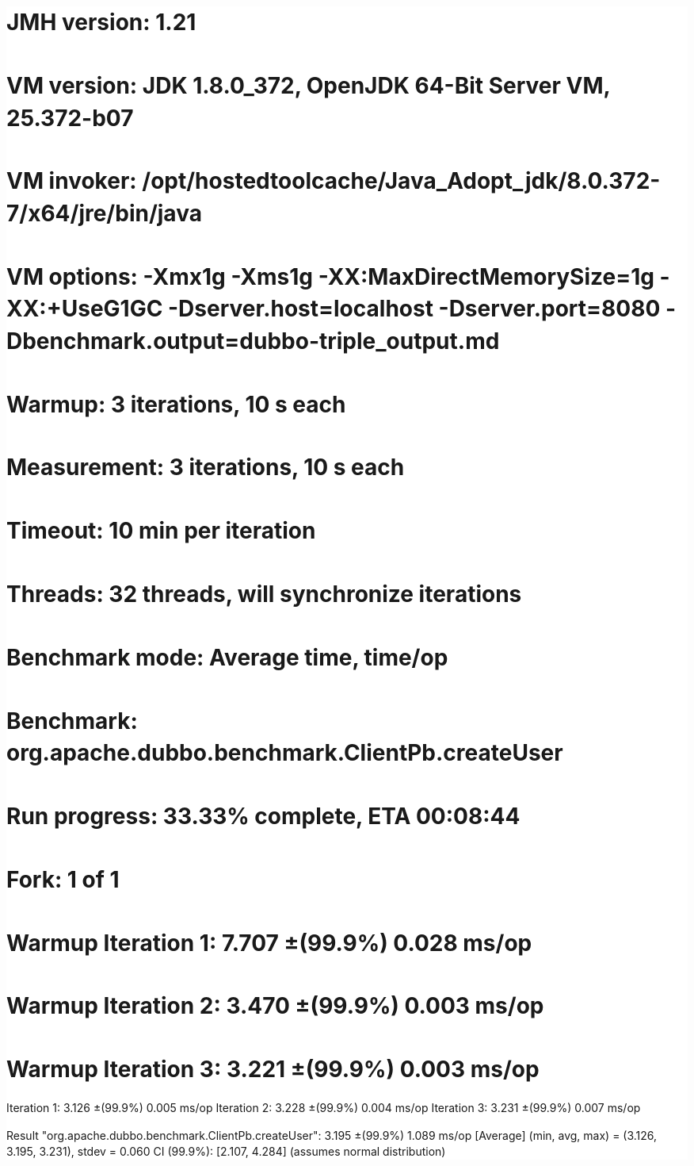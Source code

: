 
# JMH version: 1.21
# VM version: JDK 1.8.0_372, OpenJDK 64-Bit Server VM, 25.372-b07
# VM invoker: /opt/hostedtoolcache/Java_Adopt_jdk/8.0.372-7/x64/jre/bin/java
# VM options: -Xmx1g -Xms1g -XX:MaxDirectMemorySize=1g -XX:+UseG1GC -Dserver.host=localhost -Dserver.port=8080 -Dbenchmark.output=dubbo-triple_output.md
# Warmup: 3 iterations, 10 s each
# Measurement: 3 iterations, 10 s each
# Timeout: 10 min per iteration
# Threads: 32 threads, will synchronize iterations
# Benchmark mode: Average time, time/op
# Benchmark: org.apache.dubbo.benchmark.ClientPb.createUser

# Run progress: 33.33% complete, ETA 00:08:44
# Fork: 1 of 1
# Warmup Iteration   1: 7.707 ±(99.9%) 0.028 ms/op
# Warmup Iteration   2: 3.470 ±(99.9%) 0.003 ms/op
# Warmup Iteration   3: 3.221 ±(99.9%) 0.003 ms/op
Iteration   1: 3.126 ±(99.9%) 0.005 ms/op
Iteration   2: 3.228 ±(99.9%) 0.004 ms/op
Iteration   3: 3.231 ±(99.9%) 0.007 ms/op


Result "org.apache.dubbo.benchmark.ClientPb.createUser":
  3.195 ±(99.9%) 1.089 ms/op [Average]
  (min, avg, max) = (3.126, 3.195, 3.231), stdev = 0.060
  CI (99.9%): [2.107, 4.284] (assumes normal distribution)
